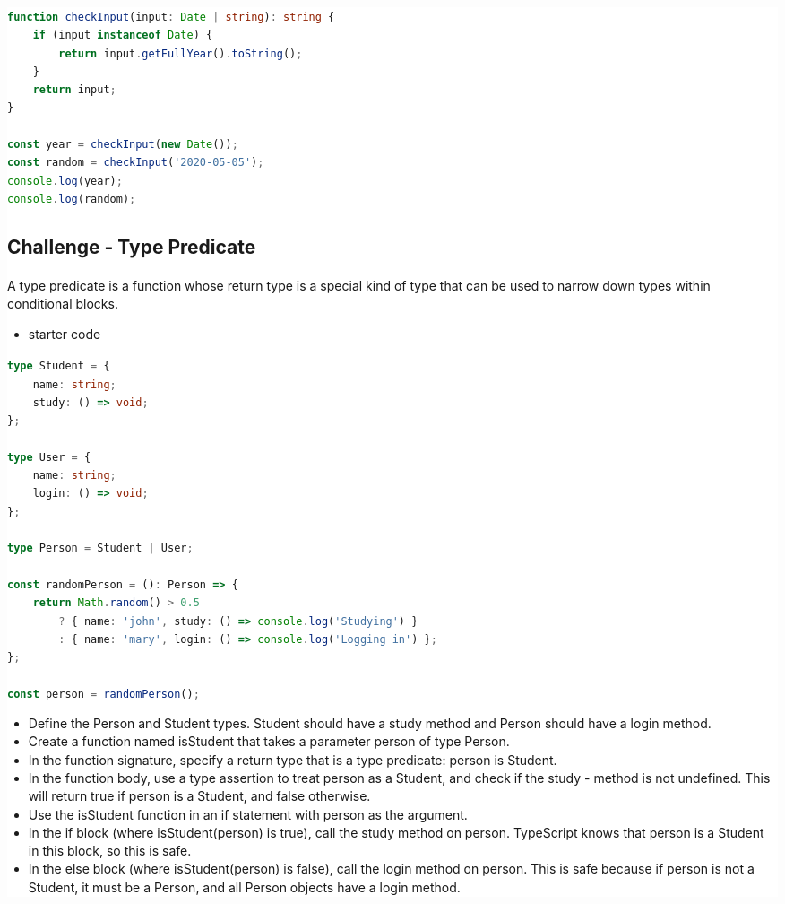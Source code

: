 ```ts
function checkInput(input: Date | string): string {
	if (input instanceof Date) {
		return input.getFullYear().toString();
	}
	return input;
}

const year = checkInput(new Date());
const random = checkInput('2020-05-05');
console.log(year);
console.log(random);
```

## Challenge - Type Predicate

A type predicate is a function whose return type is a special kind of type that
can be used to narrow down types within conditional blocks.

- starter code

```ts
type Student = {
	name: string;
	study: () => void;
};

type User = {
	name: string;
	login: () => void;
};

type Person = Student | User;

const randomPerson = (): Person => {
	return Math.random() > 0.5
		? { name: 'john', study: () => console.log('Studying') }
		: { name: 'mary', login: () => console.log('Logging in') };
};

const person = randomPerson();
```

- Define the Person and Student types. Student should have a study method and
  Person should have a login method.
- Create a function named isStudent that takes a parameter person of type
  Person.
- In the function signature, specify a return type that is a type predicate:
  person is Student.
- In the function body, use a type assertion to treat person as a Student, and
  check if the study - method is not undefined. This will return true if person
  is a Student, and false otherwise.
- Use the isStudent function in an if statement with person as the argument.
- In the if block (where isStudent(person) is true), call the study method on
  person. TypeScript knows that person is a Student in this block, so this is
  safe.
- In the else block (where isStudent(person) is false), call the login method on
  person. This is safe because if person is not a Student, it must be a Person,
  and all Person objects have a login method.
